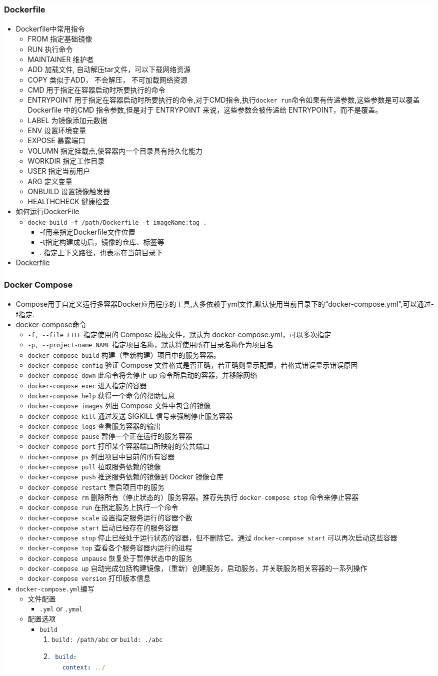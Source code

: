 ### Dockerfile
- Dockerfile中常用指令
  - FROM 指定基础镜像
  - RUN 执行命令
  - MAINTAINER 维护者
  - ADD 加载文件, 自动解压tar文件，可以下载网络资源
  - COPY 类似于ADD， 不会解压， 不可加载网络资源
  - CMD 用于指定在容器启动时所要执行的命令
  - ENTRYPOINT 用于指定在容器启动时所要执行的命令,对于CMD指令,执行`docker run`命令如果有传递参数,这些参数是可以覆盖 Dockerfile 中的CMD 指令参数,但是对于 ENTRYPOINT 来说，这些参数会被传递给 ENTRYPOINT，而不是覆盖。
  - LABEL 为镜像添加元数据
  - ENV 设置环境变量
  - EXPOSE 暴露端口
  - VOLUMN 指定挂载点,使容器内一个目录具有持久化能力
  - WORKDIR 指定工作目录
  - USER 指定当前用户
  - ARG 定义变量
  - ONBUILD 设置镜像触发器
  - HEALTHCHECK 健康检查
- 如何运行DockerFile
  - `docke build –f /path/Dockerfile –t imageName:tag .`
    - -f用来指定Dockerfile文件位置
    - -t指定构建成功后，镜像的仓库、标签等
    - . 指定上下文路径，也表示在当前目录下
- [Dockerfile](dockerfile.md)
### Docker Compose
- Compose用于自定义运行多容器Docker应用程序的工具,大多依赖于yml文件,默认使用当前目录下的“docker-compose.yml”,可以通过-f指定.
- docker-compose命令
  - `-f, --file FILE` 指定使用的 Compose 模板文件，默认为 docker-compose.yml，可以多次指定
  - `-p, --project-name NAME` 指定项目名称，默认将使用所在目录名称作为项目名
  - `docker-compose build` 构建（重新构建）项目中的服务容器。
  - `docker-compose config` 验证 Compose 文件格式是否正确，若正确则显示配置，若格式错误显示错误原因
  - `docker-compose down` 此命令将会停止 up 命令所启动的容器，并移除网络
  - `docker-compose exec` 进入指定的容器
  - `docker-compose help` 获得一个命令的帮助信息
  - `docker-compose images` 列出 Compose 文件中包含的镜像
  - `docker-compose kill` 通过发送 SIGKILL 信号来强制停止服务容器
  - `docker-compose logs` 查看服务容器的输出
  - `docker-compose pause` 暂停一个正在运行的服务容器
  - `docker-compose port` 打印某个容器端口所映射的公共端口
  - `docker-compose ps` 列出项目中目前的所有容器
  - `docker-compose pull` 拉取服务依赖的镜像
  - `docker-compose push` 推送服务依赖的镜像到 Docker 镜像仓库
  - `docker-compose restart` 重启项目中的服务
  - `docker-compose rm` 删除所有（停止状态的）服务容器。推荐先执行 `docker-compose stop` 命令来停止容器
  - `docker-compose run` 在指定服务上执行一个命令
  - `docker-compose scale` 设置指定服务运行的容器个数
  - `docker-compose start` 启动已经存在的服务容器
  - `docker-compose stop` 停止已经处于运行状态的容器，但不删除它。通过 `docker-compose start` 可以再次启动这些容器
  - `docker-compose top` 查看各个服务容器内运行的进程
  - `docker-compose unpause` 恢复处于暂停状态中的服务
  - `docker-compose up` 自动完成包括构建镜像，（重新）创建服务，启动服务，并关联服务相关容器的一系列操作
  - `docker-compose version` 打印版本信息
- `docker-compose.yml`编写
  - 文件配置
    - `.yml` or `.ymal`
  - 配置选项
    - `build`
      1. `build: /path/abc` or `build: ./abc`
      2. ```yaml
          build:
            context: ../